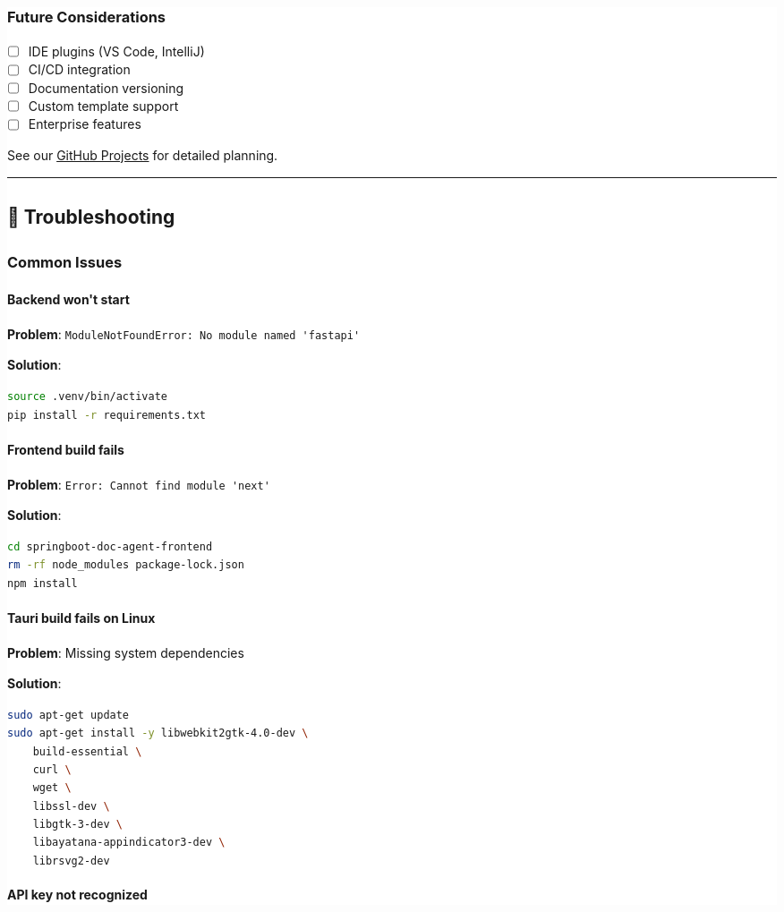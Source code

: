 ### Future Considerations
- [ ] IDE plugins (VS Code, IntelliJ)
- [ ] CI/CD integration
- [ ] Documentation versioning
- [ ] Custom template support
- [ ] Enterprise features

See our [GitHub Projects](https://github.com/SOUHAIB-IA/springboot-doc-agent/projects) for detailed planning.

---

## 🔧 Troubleshooting

### Common Issues

#### Backend won't start

**Problem**: `ModuleNotFoundError: No module named 'fastapi'`

**Solution**:
```bash
source .venv/bin/activate
pip install -r requirements.txt
```

#### Frontend build fails

**Problem**: `Error: Cannot find module 'next'`

**Solution**:
```bash
cd springboot-doc-agent-frontend
rm -rf node_modules package-lock.json
npm install
```

#### Tauri build fails on Linux

**Problem**: Missing system dependencies

**Solution**:
```bash
sudo apt-get update
sudo apt-get install -y libwebkit2gtk-4.0-dev \
    build-essential \
    curl \
    wget \
    libssl-dev \
    libgtk-3-dev \
    libayatana-appindicator3-dev \
    librsvg2-dev
```

#### API key not recognized
